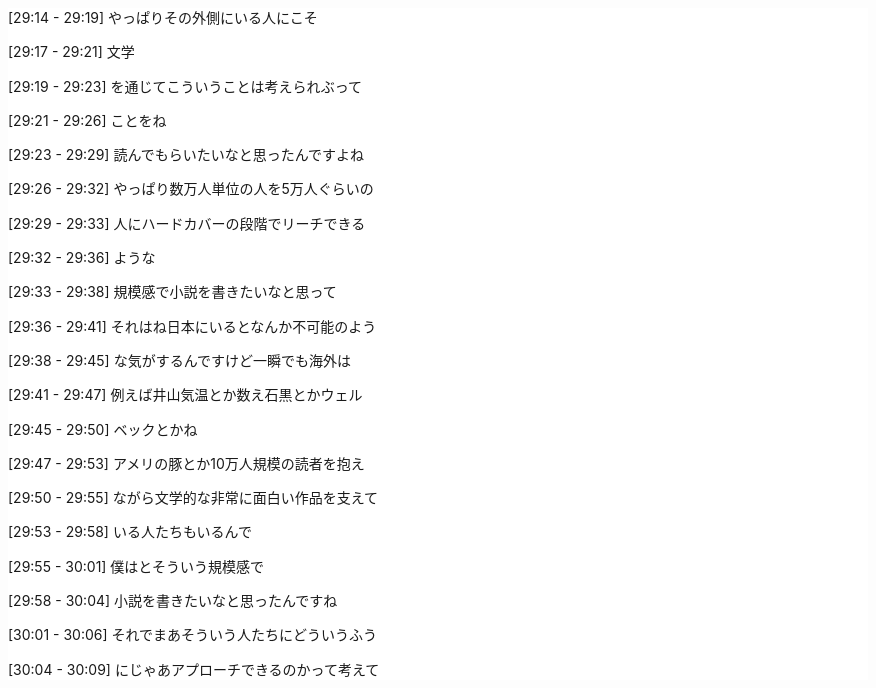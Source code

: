 [29:14 - 29:19]
やっぱりその外側にいる人にこそ

[29:17 - 29:21]
文学

[29:19 - 29:23]
を通じてこういうことは考えられぶって

[29:21 - 29:26]
ことをね

[29:23 - 29:29]
読んでもらいたいなと思ったんですよね

[29:26 - 29:32]
やっぱり数万人単位の人を5万人ぐらいの

[29:29 - 29:33]
人にハードカバーの段階でリーチできる

[29:32 - 29:36]
ような

[29:33 - 29:38]
規模感で小説を書きたいなと思って

[29:36 - 29:41]
それはね日本にいるとなんか不可能のよう

[29:38 - 29:45]
な気がするんですけど一瞬でも海外は

[29:41 - 29:47]
例えば井山気温とか数え石黒とかウェル

[29:45 - 29:50]
ベックとかね

[29:47 - 29:53]
アメリの豚とか10万人規模の読者を抱え

[29:50 - 29:55]
ながら文学的な非常に面白い作品を支えて

[29:53 - 29:58]
いる人たちもいるんで

[29:55 - 30:01]
僕はとそういう規模感で

[29:58 - 30:04]
小説を書きたいなと思ったんですね

[30:01 - 30:06]
それでまあそういう人たちにどういうふう

[30:04 - 30:09]
にじゃあアプローチできるのかって考えて
